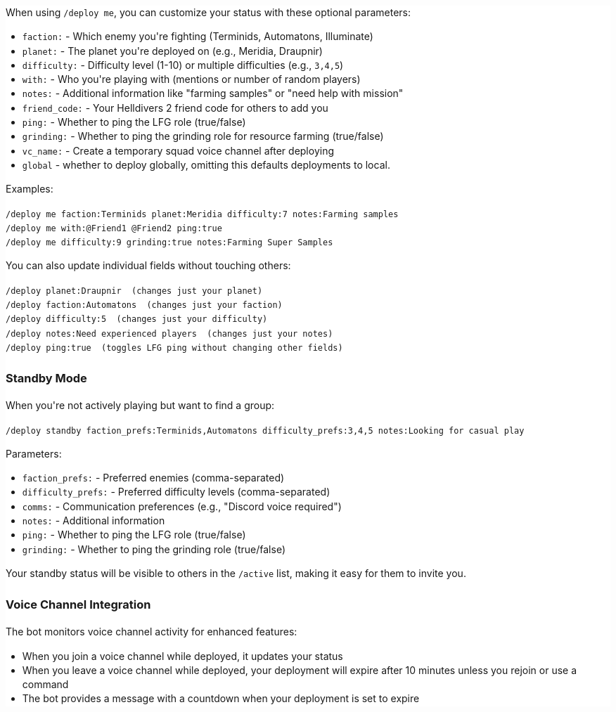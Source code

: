 When using `/deploy me`, you can customize your status with these optional parameters:

- `faction:` - Which enemy you're fighting (Terminids, Automatons, Illuminate)
- `planet:` - The planet you're deployed on (e.g., Meridia, Draupnir)
- `difficulty:` - Difficulty level (1-10) or multiple difficulties (e.g., `3,4,5`)
- `with:` - Who you're playing with (mentions or number of random players)
- `notes:` - Additional information like "farming samples" or "need help with mission"
- `friend_code:` - Your Helldivers 2 friend code for others to add you
- `ping:` - Whether to ping the LFG role (true/false)
- `grinding:` - Whether to ping the grinding role for resource farming (true/false)
- `vc_name:` - Create a temporary squad voice channel after deploying
- `global` - whether to deploy globally, omitting this defaults deployments to local.

Examples:
```
/deploy me faction:Terminids planet:Meridia difficulty:7 notes:Farming samples
/deploy me with:@Friend1 @Friend2 ping:true
/deploy me difficulty:9 grinding:true notes:Farming Super Samples
```

You can also update individual fields without touching others:
```
/deploy planet:Draupnir  (changes just your planet)
/deploy faction:Automatons  (changes just your faction)
/deploy difficulty:5  (changes just your difficulty)
/deploy notes:Need experienced players  (changes just your notes)
/deploy ping:true  (toggles LFG ping without changing other fields)
```

### Standby Mode

When you're not actively playing but want to find a group:

```
/deploy standby faction_prefs:Terminids,Automatons difficulty_prefs:3,4,5 notes:Looking for casual play
```

Parameters:
- `faction_prefs:` - Preferred enemies (comma-separated)
- `difficulty_prefs:` - Preferred difficulty levels (comma-separated)
- `comms:` - Communication preferences (e.g., "Discord voice required")
- `notes:` - Additional information 
- `ping:` - Whether to ping the LFG role (true/false)
- `grinding:` - Whether to ping the grinding role (true/false)

Your standby status will be visible to others in the `/active` list, making it easy for them to invite you.

### Voice Channel Integration

The bot monitors voice channel activity for enhanced features:

- When you join a voice channel while deployed, it updates your status
- When you leave a voice channel while deployed, your deployment will expire after 10 minutes unless you rejoin or use a command
- The bot provides a message with a countdown when your deployment is set to expire
